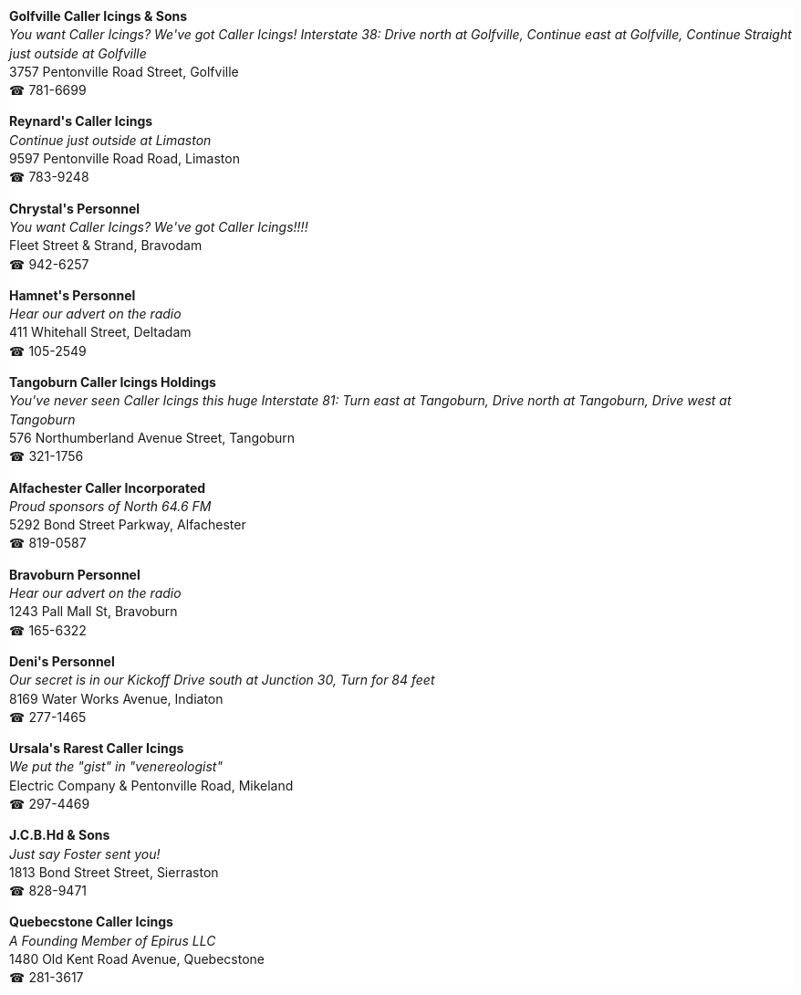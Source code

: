 **Golfville Caller Icings & Sons**  
_You want Caller Icings? We've got Caller Icings! 
Interstate 38: Drive north at Golfville, Continue east at Golfville, Continue Straight just outside at Golfville_  
3757 Pentonville Road Street, Golfville  
☎ 781-6699

**Reynard's Caller Icings**  
_Continue just outside at Limaston_  
9597 Pentonville Road Road, Limaston  
☎ 783-9248

**Chrystal's Personnel**  
_You want Caller Icings? We've got Caller Icings!!!!_  
Fleet Street & Strand, Bravodam  
☎ 942-6257

**Hamnet's Personnel**  
_Hear our advert on the radio_  
411 Whitehall Street, Deltadam  
☎ 105-2549

**Tangoburn Caller Icings Holdings**  
_You've never seen Caller Icings this huge 
Interstate 81: Turn east at Tangoburn, Drive north at Tangoburn, Drive west at Tangoburn_  
576 Northumberland Avenue Street, Tangoburn  
☎ 321-1756

**Alfachester Caller Incorporated**  
_Proud sponsors of North 64.6 FM_  
5292 Bond Street Parkway, Alfachester  
☎ 819-0587

**Bravoburn Personnel**  
_Hear our advert on the radio_  
1243 Pall Mall St, Bravoburn  
☎ 165-6322

**Deni's Personnel**  
_Our secret is in our Kickoff 
Drive south at Junction 30, Turn for 84 feet_  
8169 Water Works Avenue, Indiaton  
☎ 277-1465

**Ursala's Rarest Caller Icings**  
_We put the "gist" in "venereologist"_  
Electric Company & Pentonville Road, Mikeland  
☎ 297-4469

**J.C.B.Hd & Sons**  
_Just say Foster sent you!_  
1813 Bond Street Street, Sierraston  
☎ 828-9471

**Quebecstone Caller Icings**  
_A Founding Member of Epirus LLC_  
1480 Old Kent Road Avenue, Quebecstone  
☎ 281-3617
